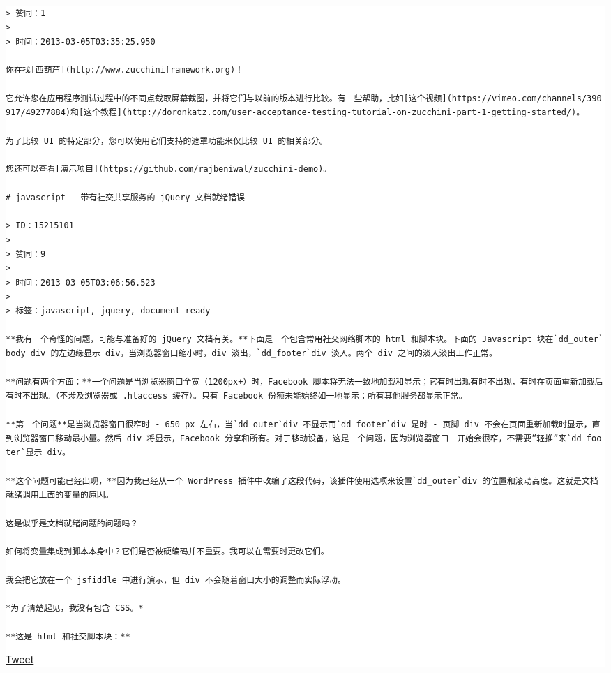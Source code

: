 ```
> 赞同：1
> 
> 时间：2013-03-05T03:35:25.950

你在找[西葫芦](http://www.zucchiniframework.org)！

它允许您在应用程序测试过程中的不同点截取屏幕截图，并将它们与以前的版本进行比较。有一些帮助，比如[这个视频](https://vimeo.com/channels/390917/49277884)和[这个教程](http://doronkatz.com/user-acceptance-testing-tutorial-on-zucchini-part-1-getting-started/)。

为了比较 UI 的特定部分，您可以使用它们支持的遮罩功能来仅比较 UI 的相关部分。

您还可以查看[演示项目](https://github.com/rajbeniwal/zucchini-demo)。

# javascript - 带有社交共享服务的 jQuery 文档就绪错误

> ID：15215101
> 
> 赞同：9
> 
> 时间：2013-03-05T03:06:56.523
> 
> 标签：javascript, jquery, document-ready

**我有一个奇怪的问题，可能与准备好的 jQuery 文档有关。**下面是一个包含常用社交网络脚本的 html 和脚本块。下面的 Javascript 块在`dd_outer`body div 的左边缘显示 div，当浏览器窗口缩小时，div 淡出，`dd_footer`div 淡入。两个 div 之间的淡入淡出工作正常。

**问题有两个方面：**一个问题是当浏览器窗口全宽（1200px+）时，Facebook 脚本将无法一致地加载和显示；它有时出现有时不出现，有时在页面重新加载后有时不出现。（不涉及浏览器或 .htaccess 缓存）。只有 Facebook 份额未能始终如一地显示；所有其他服务都显示正常。

**第二个问题**是当浏览器窗口很窄时 - 650 px 左右，当`dd_outer`div 不显示而`dd_footer`div 是时 - 页脚 div 不会在页面重新加载时显示，直到浏览器窗口移动最小量。然后 div 将显示，Facebook 分享和所有。对于移动设备，这是一个问题，因为浏览器窗口一开始会很窄，不需要“轻推”来`dd_footer`显示 div。

**这个问题可能已经出现，**因为我已经从一个 WordPress 插件中改编了这段代码，该插件使用选项来设置`dd_outer`div 的位置和滚动高度。这就是文档就绪调用上面的变量的原因。

这是似乎是文档就绪问题的问题吗？

如何将变量集成到脚本本身中？它们是否被硬编码并不重要。我可以在需要时更改它们。

我会把它放在一个 jsfiddle 中进行演示，但 div 不会随着窗口大小的调整而实际浮动。

*为了清楚起见，我没有包含 CSS。*

**这是 html 和社交脚本块：**

```
<div class='dd_outer'><div class='dd_inner'><div id='dd_ajax_float'>

<div class="sbutton"><script src="http://connect.facebook.net/en_US/all.js#xfbml=1"></script><fb:like layout="box_count" show_faces="false" font=""></fb:like></div>

<div class="sbutton">
<a href="http://twitter.com/share" class="twitter-share-button" data-url="" data-count="vertical" data-via="#">Tweet</a><script type="text/javascript" src="http://platform.twitter.com/widgets.js"></script></div>
